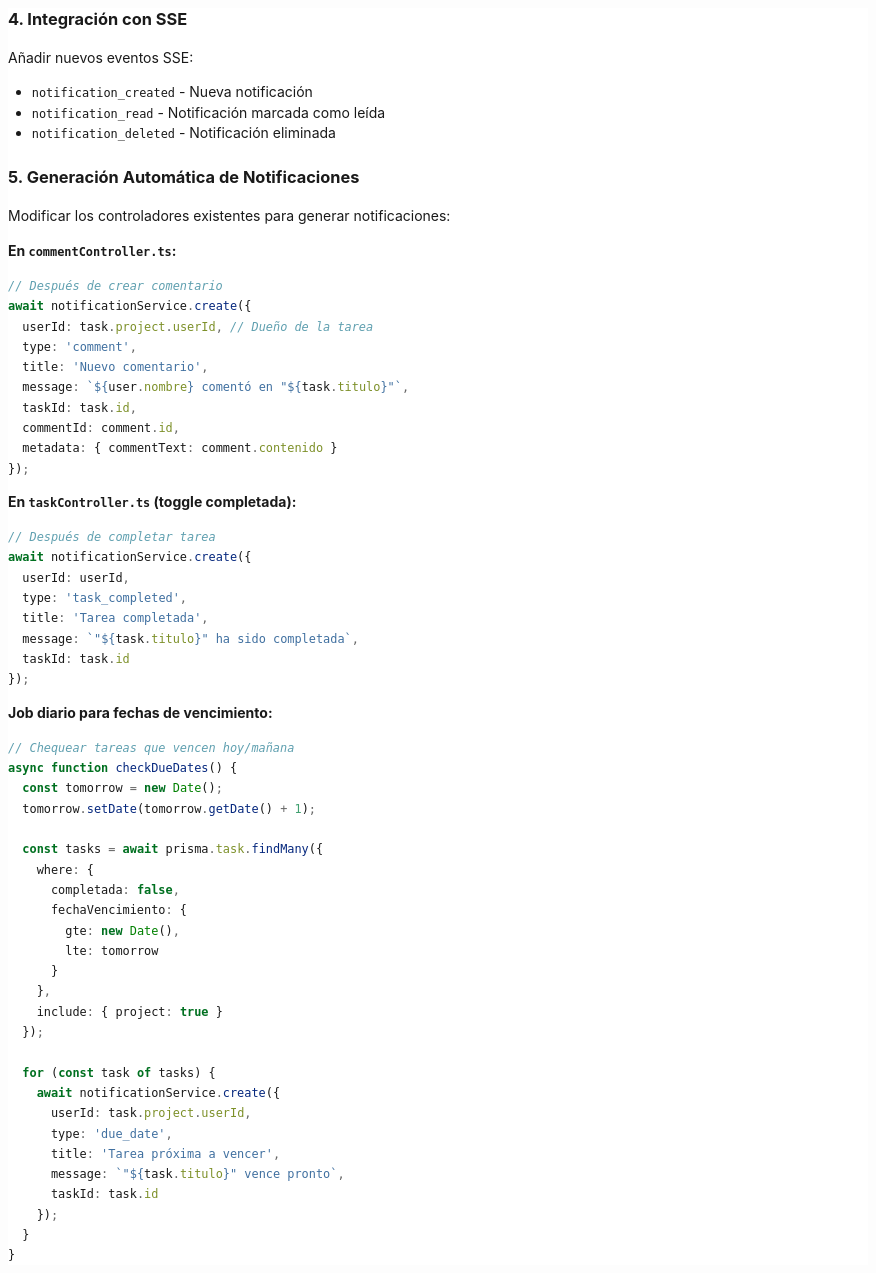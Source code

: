 ### 4. Integración con SSE

Añadir nuevos eventos SSE:
- `notification_created` - Nueva notificación
- `notification_read` - Notificación marcada como leída
- `notification_deleted` - Notificación eliminada

### 5. Generación Automática de Notificaciones

Modificar los controladores existentes para generar notificaciones:

**En `commentController.ts`:**
```typescript
// Después de crear comentario
await notificationService.create({
  userId: task.project.userId, // Dueño de la tarea
  type: 'comment',
  title: 'Nuevo comentario',
  message: `${user.nombre} comentó en "${task.titulo}"`,
  taskId: task.id,
  commentId: comment.id,
  metadata: { commentText: comment.contenido }
});
```

**En `taskController.ts` (toggle completada):**
```typescript
// Después de completar tarea
await notificationService.create({
  userId: userId,
  type: 'task_completed',
  title: 'Tarea completada',
  message: `"${task.titulo}" ha sido completada`,
  taskId: task.id
});
```

**Job diario para fechas de vencimiento:**
```typescript
// Chequear tareas que vencen hoy/mañana
async function checkDueDates() {
  const tomorrow = new Date();
  tomorrow.setDate(tomorrow.getDate() + 1);
  
  const tasks = await prisma.task.findMany({
    where: {
      completada: false,
      fechaVencimiento: {
        gte: new Date(),
        lte: tomorrow
      }
    },
    include: { project: true }
  });
  
  for (const task of tasks) {
    await notificationService.create({
      userId: task.project.userId,
      type: 'due_date',
      title: 'Tarea próxima a vencer',
      message: `"${task.titulo}" vence pronto`,
      taskId: task.id
    });
  }
}
```